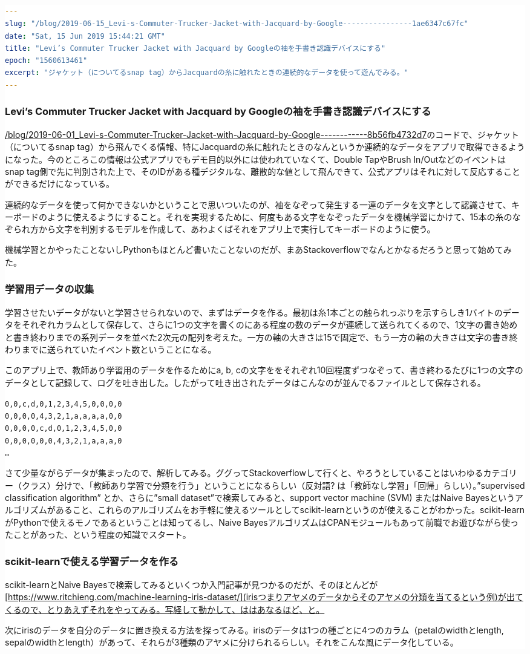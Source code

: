 ```yaml
---
slug: "/blog/2019-06-15_Levi-s-Commuter-Trucker-Jacket-with-Jacquard-by-Google----------------1ae6347c67fc"
date: "Sat, 15 Jun 2019 15:44:21 GMT"
title: "Levi’s Commuter Trucker Jacket with Jacquard by Googleの袖を手書き認識デバイスにする"
epoch: "1560613461"
excerpt: "ジャケット（についてるsnap tag）からJacquardの糸に触れたときの連続的なデータを使って遊んでみる。"
---
```


### Levi’s Commuter Trucker Jacket with Jacquard by Googleの袖を手書き認識デバイスにする

[/blog/2019-06-01_Levi-s-Commuter-Trucker-Jacket-with-Jacquard-by-Google------------8b56fb4732d7](前回まで)のコードで、ジャケット（についてるsnap tag）から飛んでくる情報、特にJacquardの糸に触れたときのなんというか連続的なデータをアプリで取得できるようになった。今のところこの情報は公式アプリでもデモ目的以外には使われていなくて、Double TapやBrush In/Outなどのイベントはsnap tag側で先に判別された上で、そのIDがある種デジタルな、離散的な値として飛んできて、公式アプリはそれに対して反応することができるだけになっている。

連続的なデータを使って何かできないかということで思いついたのが、袖をなぞって発生する一連のデータを文字として認識させて、キーボードのように使えるようにすること。それを実現するために、何度もある文字をなぞったデータを機械学習にかけて、15本の糸のなぞられ方から文字を判別するモデルを作成して、あわよくばそれをアプリ上で実行してキーボードのように使う。

機械学習とかやったことないしPythonもほとんど書いたことないのだが、まあStackoverflowでなんとかなるだろうと思って始めてみた。

### 学習用データの収集

学習させたいデータがないと学習させられないので、まずはデータを作る。最初は糸1本ごとの触られっぷりを示すらしき1バイトのデータをそれぞれカラムとして保存して、さらに1つの文字を書くのにある程度の数のデータが連続して送られてくるので、1文字の書き始めと書き終わりまでの系列データを並べた2次元の配列を考えた。一方の軸の大きさは15で固定で、もう一方の軸の大きさは文字の書き終わりまでに送られていたイベント数ということになる。

このアプリ上で、教師あり学習用のデータを作るためにa, b, cの文字ををそれぞれ10回程度ずつなぞって、書き終わるたびに1つの文字のデータとして記録して、ログを吐き出した。したがって吐き出されたデータはこんなのが並んでるファイルとして保存される。

```
0,0,c,d,0,1,2,3,4,5,0,0,0,0
0,0,0,0,4,3,2,1,a,a,a,a,0,0
0,0,0,0,c,d,0,1,2,3,4,5,0,0
0,0,0,0,0,0,4,3,2,1,a,a,a,0
…
```

さて少量ながらデータが集まったので、解析してみる。ググってStackoverflowして行くと、やろうとしていることはいわゆるカテゴリー（クラス）分けで、「教師あり学習で分類を行う」ということになるらしい（反対語? は「教師なし学習」「回帰」らしい）。”supervised classification algorithm” とか、さらに”small dataset”で検索してみると、support vector machine (SVM) またはNaive Bayesというアルゴリズムがあること、これらのアルゴリズムをお手軽に使えるツールとしてscikit-learnというのが使えることがわかった。scikit-learnがPythonで使えるモノであるということは知ってるし、Naive BayesアルゴリズムはCPANモジュールもあって前職でお遊びながら使ったことがあった、という程度の知識でスタート。

### scikit-learnで使える学習データを作る

scikit-learnとNaive Bayesで検索してみるといくつか入門記事が見つかるのだが、そのほとんどが[https://www.ritchieng.com/machine-learning-iris-dataset/](irisつまりアヤメのデータからそのアヤメの分類を当てるという例)が出てくるので、とりあえずそれをやってみる。写経して動かして、ははあなるほど、と。

次にirisのデータを自分のデータに置き換える方法を探ってみる。irisのデータは1つの種ごとに4つのカラム（petalのwidthとlength, sepalのwidthとlength）があって、それらが3種類のアヤメに分けられるらしい。それをこんな風にデータ化している。
